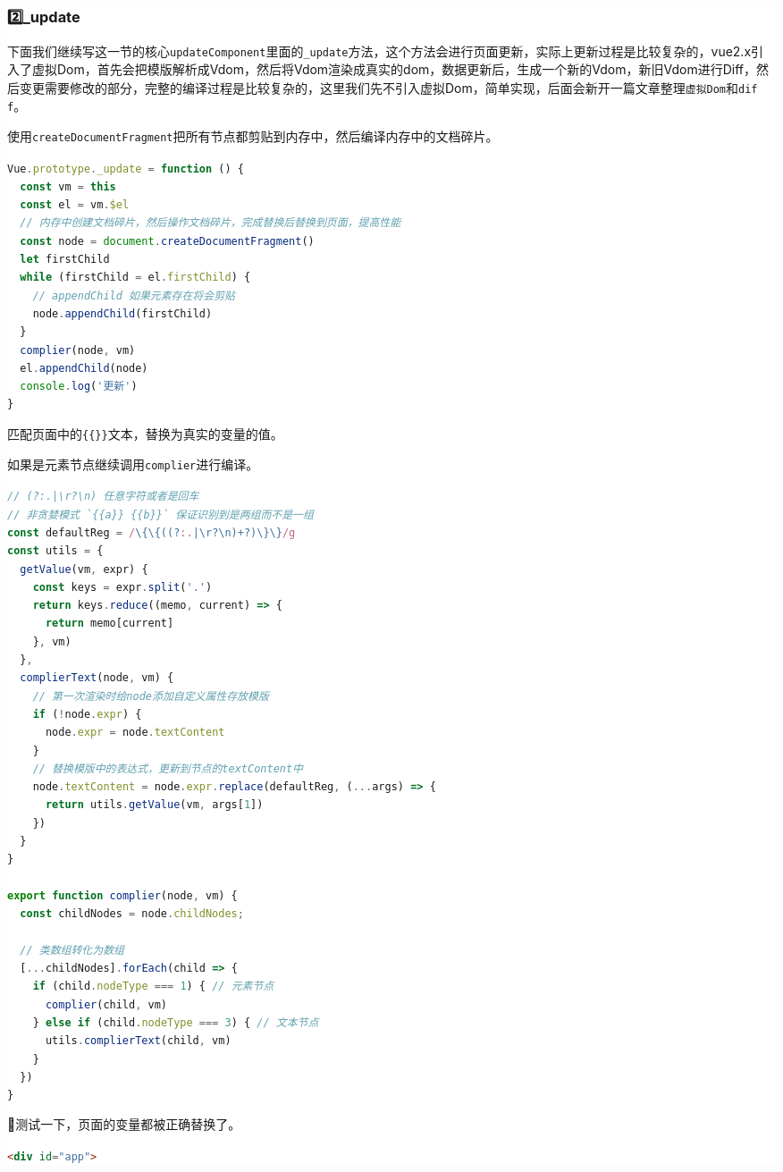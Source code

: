 ### 2️⃣_update
下面我们继续写这一节的核心```updateComponent```里面的```_update```方法，这个方法会进行页面更新，实际上更新过程是比较复杂的，vue2.x引入了虚拟Dom，首先会把模版解析成Vdom，然后将Vdom渲染成真实的dom，数据更新后，生成一个新的Vdom，新旧Vdom进行Diff，然后变更需要修改的部分，完整的编译过程是比较复杂的，这里我们先不引入虚拟Dom，简单实现，后面会新开一篇文章整理```虚拟Dom```和```diff```。


使用```createDocumentFragment```把所有节点都剪贴到内存中，然后编译内存中的文档碎片。
```js
Vue.prototype._update = function () {
  const vm = this
  const el = vm.$el
  // 内存中创建文档碎片，然后操作文档碎片，完成替换后替换到页面，提高性能
  const node = document.createDocumentFragment()
  let firstChild
  while (firstChild = el.firstChild) {
    // appendChild 如果元素存在将会剪贴
    node.appendChild(firstChild)
  }
  complier(node, vm)
  el.appendChild(node)
  console.log('更新')
}
```
匹配页面中的```{{}}```文本，替换为真实的变量的值。

如果是元素节点继续调用```complier```进行编译。
```js
// (?:.|\r?\n) 任意字符或者是回车
// 非贪婪模式 `{{a}} {{b}}` 保证识别到是两组而不是一组
const defaultReg = /\{\{((?:.|\r?\n)+?)\}\}/g
const utils = {
  getValue(vm, expr) {
    const keys = expr.split('.')
    return keys.reduce((memo, current) => {
      return memo[current]
    }, vm)
  },
  complierText(node, vm) {
    // 第一次渲染时给node添加自定义属性存放模版
    if (!node.expr) {
      node.expr = node.textContent
    }
    // 替换模版中的表达式，更新到节点的textContent中
    node.textContent = node.expr.replace(defaultReg, (...args) => {
      return utils.getValue(vm, args[1])
    })
  }
}

export function complier(node, vm) {
  const childNodes = node.childNodes;

  // 类数组转化为数组
  [...childNodes].forEach(child => {
    if (child.nodeType === 1) { // 元素节点
      complier(child, vm)
    } else if (child.nodeType === 3) { // 文本节点
      utils.complierText(child, vm)
    }
  })
}
```
🧪测试一下，页面的变量都被正确替换了。
```html
<div id="app">
```